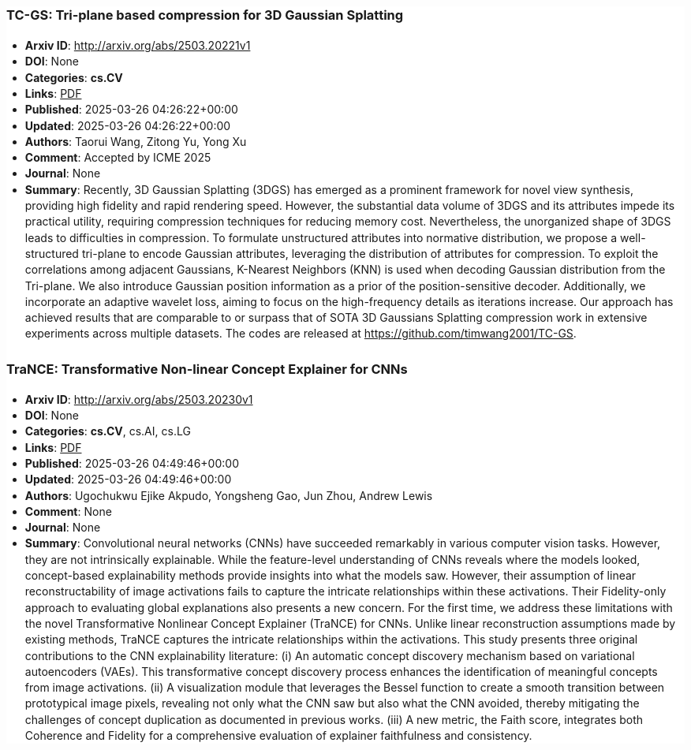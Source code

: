 

### TC-GS: Tri-plane based compression for 3D Gaussian Splatting
- **Arxiv ID**: http://arxiv.org/abs/2503.20221v1
- **DOI**: None
- **Categories**: **cs.CV**
- **Links**: [PDF](http://arxiv.org/pdf/2503.20221v1)
- **Published**: 2025-03-26 04:26:22+00:00
- **Updated**: 2025-03-26 04:26:22+00:00
- **Authors**: Taorui Wang, Zitong Yu, Yong Xu
- **Comment**: Accepted by ICME 2025
- **Journal**: None
- **Summary**: Recently, 3D Gaussian Splatting (3DGS) has emerged as a prominent framework for novel view synthesis, providing high fidelity and rapid rendering speed. However, the substantial data volume of 3DGS and its attributes impede its practical utility, requiring compression techniques for reducing memory cost. Nevertheless, the unorganized shape of 3DGS leads to difficulties in compression. To formulate unstructured attributes into normative distribution, we propose a well-structured tri-plane to encode Gaussian attributes, leveraging the distribution of attributes for compression. To exploit the correlations among adjacent Gaussians, K-Nearest Neighbors (KNN) is used when decoding Gaussian distribution from the Tri-plane. We also introduce Gaussian position information as a prior of the position-sensitive decoder. Additionally, we incorporate an adaptive wavelet loss, aiming to focus on the high-frequency details as iterations increase. Our approach has achieved results that are comparable to or surpass that of SOTA 3D Gaussians Splatting compression work in extensive experiments across multiple datasets. The codes are released at https://github.com/timwang2001/TC-GS.



### TraNCE: Transformative Non-linear Concept Explainer for CNNs
- **Arxiv ID**: http://arxiv.org/abs/2503.20230v1
- **DOI**: None
- **Categories**: **cs.CV**, cs.AI, cs.LG
- **Links**: [PDF](http://arxiv.org/pdf/2503.20230v1)
- **Published**: 2025-03-26 04:49:46+00:00
- **Updated**: 2025-03-26 04:49:46+00:00
- **Authors**: Ugochukwu Ejike Akpudo, Yongsheng Gao, Jun Zhou, Andrew Lewis
- **Comment**: None
- **Journal**: None
- **Summary**: Convolutional neural networks (CNNs) have succeeded remarkably in various computer vision tasks. However, they are not intrinsically explainable. While the feature-level understanding of CNNs reveals where the models looked, concept-based explainability methods provide insights into what the models saw. However, their assumption of linear reconstructability of image activations fails to capture the intricate relationships within these activations. Their Fidelity-only approach to evaluating global explanations also presents a new concern. For the first time, we address these limitations with the novel Transformative Nonlinear Concept Explainer (TraNCE) for CNNs. Unlike linear reconstruction assumptions made by existing methods, TraNCE captures the intricate relationships within the activations. This study presents three original contributions to the CNN explainability literature: (i) An automatic concept discovery mechanism based on variational autoencoders (VAEs). This transformative concept discovery process enhances the identification of meaningful concepts from image activations. (ii) A visualization module that leverages the Bessel function to create a smooth transition between prototypical image pixels, revealing not only what the CNN saw but also what the CNN avoided, thereby mitigating the challenges of concept duplication as documented in previous works. (iii) A new metric, the Faith score, integrates both Coherence and Fidelity for a comprehensive evaluation of explainer faithfulness and consistency.
